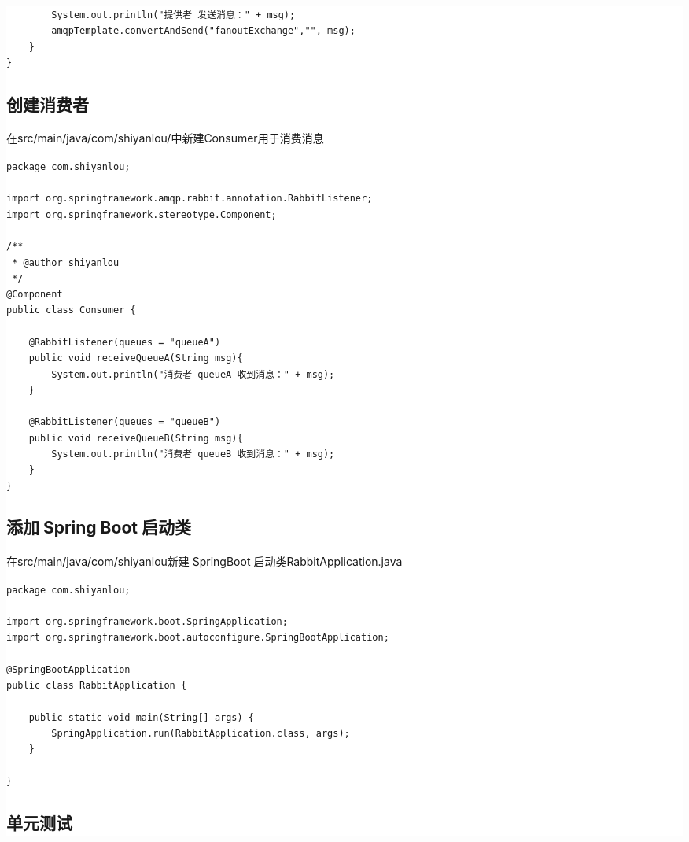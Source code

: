 ```
        System.out.println("提供者 发送消息：" + msg);
        amqpTemplate.convertAndSend("fanoutExchange","", msg);
    }
}
```
## 创建消费者 ##
在src/main/java/com/shiyanlou/中新建Consumer用于消费消息
```
package com.shiyanlou;

import org.springframework.amqp.rabbit.annotation.RabbitListener;
import org.springframework.stereotype.Component;

/**
 * @author shiyanlou
 */
@Component
public class Consumer {

    @RabbitListener(queues = "queueA")
    public void receiveQueueA(String msg){
        System.out.println("消费者 queueA 收到消息：" + msg);
    }

    @RabbitListener(queues = "queueB")
    public void receiveQueueB(String msg){
        System.out.println("消费者 queueB 收到消息：" + msg);
    }
}
```
## 添加 Spring Boot 启动类 ##
在src/main/java/com/shiyanlou新建 SpringBoot 启动类RabbitApplication.java
```
package com.shiyanlou;

import org.springframework.boot.SpringApplication;
import org.springframework.boot.autoconfigure.SpringBootApplication;

@SpringBootApplication
public class RabbitApplication {

    public static void main(String[] args) {
        SpringApplication.run(RabbitApplication.class, args);
    }

}
```
## 单元测试 ##
